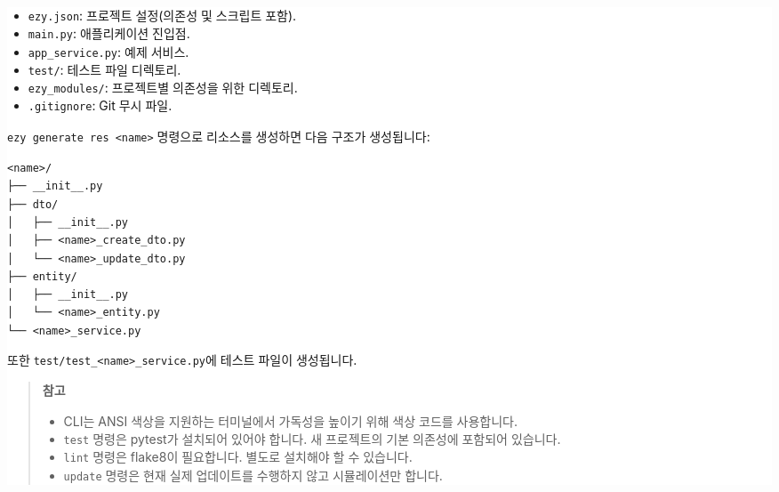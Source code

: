 - `ezy.json`: 프로젝트 설정(의존성 및 스크립트 포함).
- `main.py`: 애플리케이션 진입점.
- `app_service.py`: 예제 서비스.
- `test/`: 테스트 파일 디렉토리.
- `ezy_modules/`: 프로젝트별 의존성을 위한 디렉토리.
- `.gitignore`: Git 무시 파일.

`ezy generate res <name>` 명령으로 리소스를 생성하면 다음 구조가 생성됩니다:

```text
<name>/
├── __init__.py
├── dto/
│   ├── __init__.py
│   ├── <name>_create_dto.py
│   └── <name>_update_dto.py
├── entity/
│   ├── __init__.py
│   └── <name>_entity.py
└── <name>_service.py
```

또한 `test/test_<name>_service.py`에 테스트 파일이 생성됩니다.

> **참고**
>
> - CLI는 ANSI 색상을 지원하는 터미널에서 가독성을 높이기 위해 색상 코드를 사용합니다.
> - `test` 명령은 pytest가 설치되어 있어야 합니다. 새 프로젝트의 기본 의존성에 포함되어 있습니다.
> - `lint` 명령은 flake8이 필요합니다. 별도로 설치해야 할 수 있습니다.
> - `update` 명령은 현재 실제 업데이트를 수행하지 않고 시뮬레이션만 합니다.

